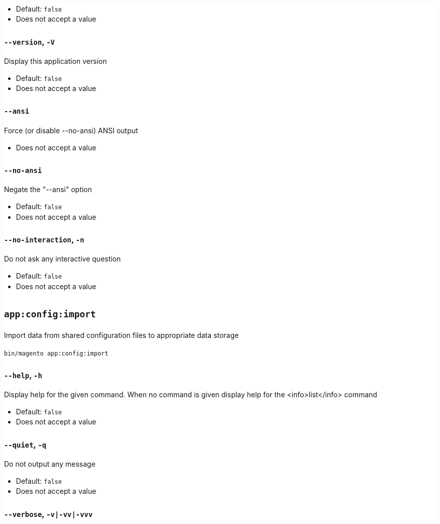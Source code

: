 -  Default: `false`
-  Does not accept a value

### `--version`, `-V`

Display this application version
   
-  Default: `false`
-  Does not accept a value

### `--ansi`

Force (or disable --no-ansi) ANSI output
   
-  Does not accept a value

### `--no-ansi`

Negate the &quot;--ansi&quot; option
   
-  Default: `false`
-  Does not accept a value

### `--no-interaction`, `-n`

Do not ask any interactive question
   
-  Default: `false`
-  Does not accept a value


## `app:config:import`

Import data from shared configuration files to appropriate data storage

```bash
bin/magento app:config:import
```

### `--help`, `-h`

Display help for the given command. When no command is given display help for the &lt;info&gt;list&lt;/info&gt; command
   
-  Default: `false`
-  Does not accept a value

### `--quiet`, `-q`

Do not output any message
   
-  Default: `false`
-  Does not accept a value

### `--verbose`, `-v|-vv|-vvv`
